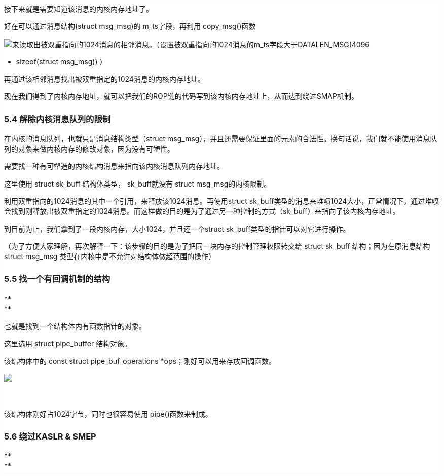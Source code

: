 接下来就是需要知道该消息的内核内存地址了。

好在可以通过消息结构(struct msg_msg)的 m_ts字段，再利用 copy_msg()函数

![](https://gitee.com/fuli009/images/raw/master/public/20210806154715.png)来读取出被双重指向的1024消息的相邻消息。（设置被双重指向的1024消息的m_ts字段大于DATALEN_MSG(4096
- sizeof(struct msg_msg)) ）

再通过该相邻消息找出被双重指定的1024消息的内核内存地址。

现在我们得到了内核内存地址，就可以把我们的ROP链的代码写到该内核内存地址上，从而达到绕过SMAP机制。

  

  

###  **5.4 解除内核消息队列的限制**

在内核的消息队列，也就只是消息结构类型（struct
msg_msg），并且还需要保证里面的元素的合法性。换句话说，我们就不能使用消息队列的对象来做内核内存的修改对象，因为没有可塑性。

需要找一种有可塑造的内核结构消息来指向该内核消息队列内存地址。

这里使用 struct sk_buff 结构体类型， sk_buff就没有 struct msg_msg的内核限制。

利用双重指向的1024消息的其中一个引用，来释放该1024消息。再使用struct
sk_buff类型的消息来堆喷1024大小，正常情况下，通过堆喷会找到刚释放出被双重指定的1024消息。而这样做的目的是为了通过另一种控制的方式（sk_buff）来指向了该内核内存地址。

到目前为止，我们拿到了一段内核内存，大小1024，并且还一个struct sk_buff类型的指针可以对它进行操作。

（为了方便大家理解，再次解释一下：该步骤的目的是为了把同一块内存的控制管理权限转交给 struct sk_buff 结构；因为在原消息结构 struct
msg_msg 类型在内核中是不允许对结构体做超范围的操作）

  

  

###  **5.5 找一个有回调机制的结构**

 **  
**

也就是找到一个结构体内有函数指针的对象。

这里选用 struct pipe_buffer 结构对象。

该结构体中的 const struct pipe_buf_operations *ops；刚好可以用来存放回调函数。

![](https://gitee.com/fuli009/images/raw/master/public/20210806154716.png)

![]()

该结构体刚好占1024字节，同时也很容易使用 pipe()函数来制成。

  

  

###  **5.6 绕过KASLR & SMEP**

 **  
**
